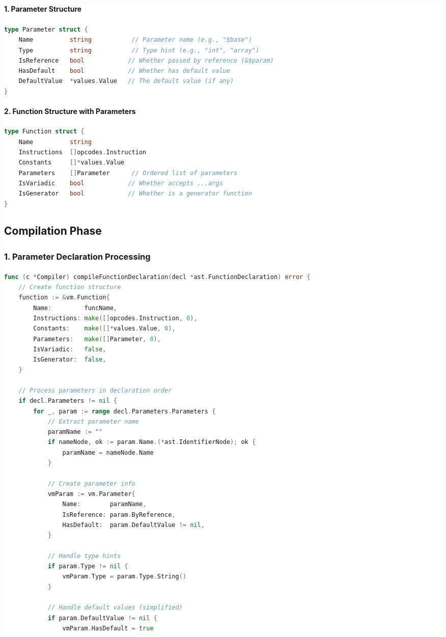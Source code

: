 #### 1. Parameter Structure

```go
type Parameter struct {
    Name          string           // Parameter name (e.g., "$base")
    Type          string           // Type hint (e.g., "int", "array")
    IsReference   bool            // Whether passed by reference (&$param)
    HasDefault    bool            // Whether has default value
    DefaultValue  *values.Value   // The default value (if any)
}
```

#### 2. Function Structure with Parameters

```go
type Function struct {
    Name          string
    Instructions  []opcodes.Instruction
    Constants     []*values.Value
    Parameters    []Parameter      // Ordered list of parameters
    IsVariadic    bool            // Whether accepts ...args
    IsGenerator   bool            // Whether is a generator function
}
```

## Compilation Phase

### 1. Parameter Declaration Processing

```go
func (c *Compiler) compileFunctionDeclaration(decl *ast.FunctionDeclaration) error {
    // Create function structure
    function := &vm.Function{
        Name:         funcName,
        Instructions: make([]opcodes.Instruction, 0),
        Constants:    make([]*values.Value, 0),
        Parameters:   make([]Parameter, 0),
        IsVariadic:   false,
        IsGenerator:  false,
    }
    
    // Process parameters in declaration order
    if decl.Parameters != nil {
        for _, param := range decl.Parameters.Parameters {
            // Extract parameter name
            paramName := ""
            if nameNode, ok := param.Name.(*ast.IdentifierNode); ok {
                paramName = nameNode.Name
            }
            
            // Create parameter info
            vmParam := vm.Parameter{
                Name:        paramName,
                IsReference: param.ByReference,
                HasDefault:  param.DefaultValue != nil,
            }
            
            // Handle type hints
            if param.Type != nil {
                vmParam.Type = param.Type.String()
            }
            
            // Handle default values (simplified)
            if param.DefaultValue != nil {
                vmParam.HasDefault = true
```